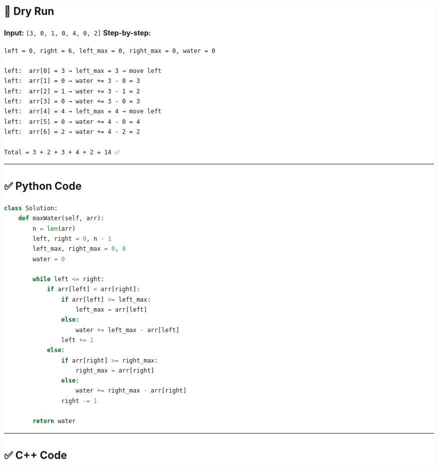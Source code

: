 
## 🧪 Dry Run

**Input:** `[3, 0, 1, 0, 4, 0, 2]`
**Step-by-step:**

```
left = 0, right = 6, left_max = 0, right_max = 0, water = 0

left:  arr[0] = 3 → left_max = 3 → move left
left:  arr[1] = 0 → water += 3 - 0 = 3
left:  arr[2] = 1 → water += 3 - 1 = 2
left:  arr[3] = 0 → water += 3 - 0 = 3
left:  arr[4] = 4 → left_max = 4 → move left
left:  arr[5] = 0 → water += 4 - 0 = 4
left:  arr[6] = 2 → water += 4 - 2 = 2

Total = 3 + 2 + 3 + 4 + 2 = 14 ✅
```

---

## ✅ Python Code

```python
class Solution:
    def maxWater(self, arr):
        n = len(arr)
        left, right = 0, n - 1
        left_max, right_max = 0, 0
        water = 0

        while left <= right:
            if arr[left] < arr[right]:
                if arr[left] >= left_max:
                    left_max = arr[left]
                else:
                    water += left_max - arr[left]
                left += 1
            else:
                if arr[right] >= right_max:
                    right_max = arr[right]
                else:
                    water += right_max - arr[right]
                right -= 1
        
        return water
```

---

## ✅ C++ Code
